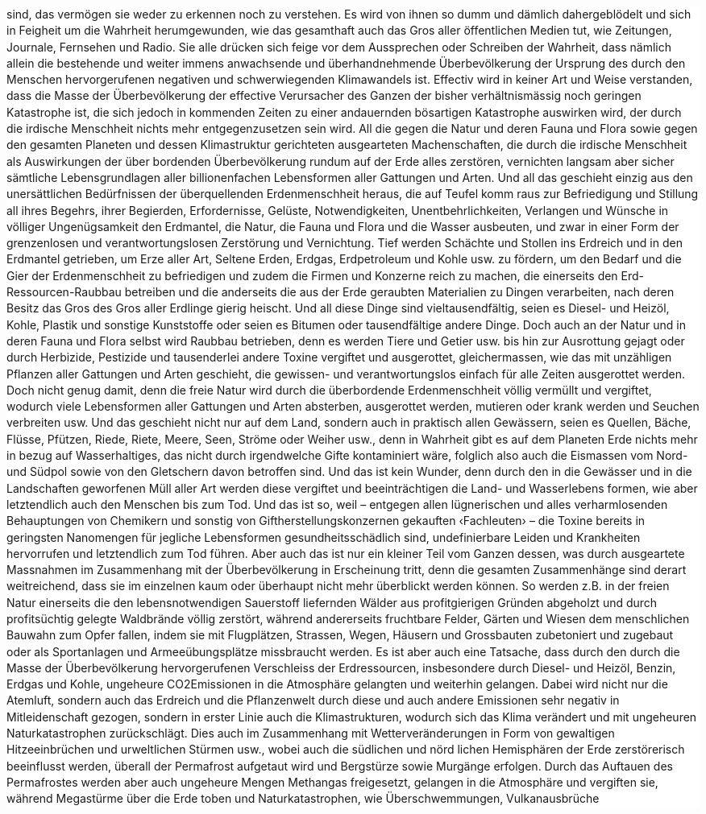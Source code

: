 sind, das vermögen sie weder zu erkennen noch zu verstehen. Es wird von ihnen so dumm und dämlich dahergeblödelt und sich in Feigheit um die Wahrheit herumgewunden, wie das gesamthaft auch das Gros aller öffentlichen Medien tut, wie Zeitungen, Journale, Fernsehen und Radio. Sie alle drücken sich feige vor dem Aussprechen oder Schreiben der Wahrheit, dass nämlich allein die bestehende und weiter immens anwachsende und überhandnehmende Überbevölkerung der Ursprung des durch den Menschen hervorgerufenen negativen und schwerwiegenden Klimawandels ist. Effectiv wird in keiner Art und Weise verstanden, dass die Masse der Überbevölkerung der effective Verursacher des Ganzen der bisher verhältnismässig noch geringen Katastrophe ist, die sich jedoch in kommenden Zeiten zu einer andauernden bösartigen Katastrophe auswirken wird, der durch die irdische Menschheit nichts mehr entgegenzusetzen sein wird. All die gegen die Natur und deren Fauna und Flora sowie gegen den gesamten Planeten und dessen Klimastruktur gerichteten ausgearteten Machenschaften, die durch die irdische Menschheit als Auswirkungen der über bordenden Überbevölkerung rundum auf der Erde alles zerstören, vernichten langsam aber sicher sämtliche Lebensgrundlagen aller billionenfachen Lebensformen aller Gattungen und Arten. Und all das geschieht einzig aus den unersättlichen Bedürfnissen der überquellenden Erdenmenschheit heraus, die auf Teufel komm raus zur Befriedigung und Stillung all ihres Begehrs, ihrer Begierden, Erfordernisse, Gelüste, Notwendigkeiten, Unentbehrlichkeiten, Verlangen und Wünsche in völliger Ungenügsamkeit den Erdmantel, die Natur, die Fauna und Flora und die Wasser ausbeuten, und zwar in einer Form der grenzenlosen und verantwortungslosen Zerstörung und Vernichtung. Tief werden Schächte und Stollen ins Erdreich und in den Erdmantel getrieben, um Erze aller Art, Seltene Erden, Erdgas, Erdpetroleum und Kohle usw. zu fördern, um den Bedarf und die Gier der Erdenmenschheit zu befriedigen und zudem die Firmen und Konzerne reich zu machen, die einerseits den Erd-Ressourcen-Raubbau betreiben und die anderseits die aus der Erde geraubten Materialien zu Dingen verarbeiten, nach deren Besitz das Gros des Gros aller Erdlinge gierig heischt. Und all diese Dinge sind vieltausendfältig, seien es Diesel- und Heizöl, Kohle, Plastik und sonstige Kunststoffe oder seien es Bitumen oder tausendfältige andere Dinge. Doch auch an der Natur und in deren Fauna und Flora selbst wird Raubbau betrieben, denn es werden Tiere und Getier usw. bis hin zur Ausrottung gejagt oder durch Herbizide, Pestizide und tausenderlei andere Toxine vergiftet und ausgerottet, gleichermassen, wie das mit unzähligen Pflanzen aller Gattungen und Arten geschieht, die gewissen- und verantwortungslos einfach für alle Zeiten ausgerottet werden. Doch nicht genug damit, denn die freie Natur wird durch die überbordende Erdenmenschheit völlig vermüllt und vergiftet, wodurch viele Lebensformen aller Gattungen und Arten absterben, ausgerottet werden, mutieren oder krank werden und Seuchen verbreiten usw. Und das geschieht nicht nur auf dem Land, sondern auch in praktisch allen Gewässern, seien es Quellen, Bäche, Flüsse, Pfützen, Riede, Riete, Meere, Seen, Ströme oder Weiher usw., denn in Wahrheit gibt es auf dem Planeten Erde nichts mehr in bezug auf Wasserhaltiges, das nicht durch irgendwelche Gifte kontaminiert wäre, folglich also auch die Eismassen vom Nord- und Südpol sowie von den Gletschern davon betroffen sind. Und das ist kein Wunder, denn durch den in die Gewässer und in die Landschaften geworfenen Müll aller Art werden diese vergiftet und beeinträchtigen die Land- und Wasserlebens formen, wie aber letztendlich auch den Menschen bis zum Tod. Und das ist so, weil – entgegen allen lügnerischen und alles verharmlosenden Behauptungen von Chemikern und sonstig von Giftherstellungskonzernen gekauften ‹Fachleuten› – die Toxine bereits in geringsten Nanomengen für jegliche Lebensformen gesundheitsschädlich sind, undefinierbare Leiden und Krankheiten hervorrufen und letztendlich zum Tod führen. Aber auch das ist nur ein kleiner Teil vom Ganzen dessen, was durch ausgeartete Massnahmen im Zusammenhang mit der Überbevölkerung in Erscheinung tritt, denn die gesamten Zusammenhänge sind derart weitreichend, dass sie im einzelnen kaum oder überhaupt nicht mehr überblickt werden können. So werden z.B. in der freien Natur einerseits die den lebensnotwendigen Sauerstoff liefernden Wälder aus profitgierigen Gründen abgeholzt und durch profitsüchtig gelegte Waldbrände völlig zerstört, während andererseits fruchtbare Felder, Gärten und Wiesen dem menschlichen Bauwahn zum Opfer fallen, indem sie mit Flugplätzen, Strassen, Wegen, Häusern und Grossbauten zubetoniert und zugebaut oder als Sportanlagen und Armeeübungsplätze missbraucht werden. Es ist aber auch eine Tatsache, dass durch den durch die Masse der Überbevölkerung hervorgerufenen Verschleiss der Erdressourcen, insbesondere durch Diesel- und Heizöl, Benzin, Erdgas und Kohle, ungeheure CO2Emissionen in die Atmosphäre gelangten und weiterhin gelangen. Dabei wird nicht nur die Atemluft, sondern auch das Erdreich und die Pflanzenwelt durch diese und auch andere Emissionen sehr negativ in Mitleidenschaft gezogen, sondern in erster Linie auch die Klimastrukturen, wodurch sich das Klima verändert und mit ungeheuren Naturkatastrophen zurückschlägt. Dies auch im Zusammenhang mit Wetterveränderungen in Form von gewaltigen Hitzeeinbrüchen und urweltlichen Stürmen usw., wobei auch die südlichen und nörd lichen Hemisphären der Erde zerstörerisch beeinflusst werden, überall der Permafrost aufgetaut wird und Bergstürze sowie Murgänge erfolgen. Durch das Auftauen des Permafrostes werden aber auch ungeheure Mengen Methangas freigesetzt, gelangen in die Atmosphäre und vergiften sie, während Megastürme über die Erde toben und Naturkatastrophen, wie Überschwemmungen, Vulkanausbrüche